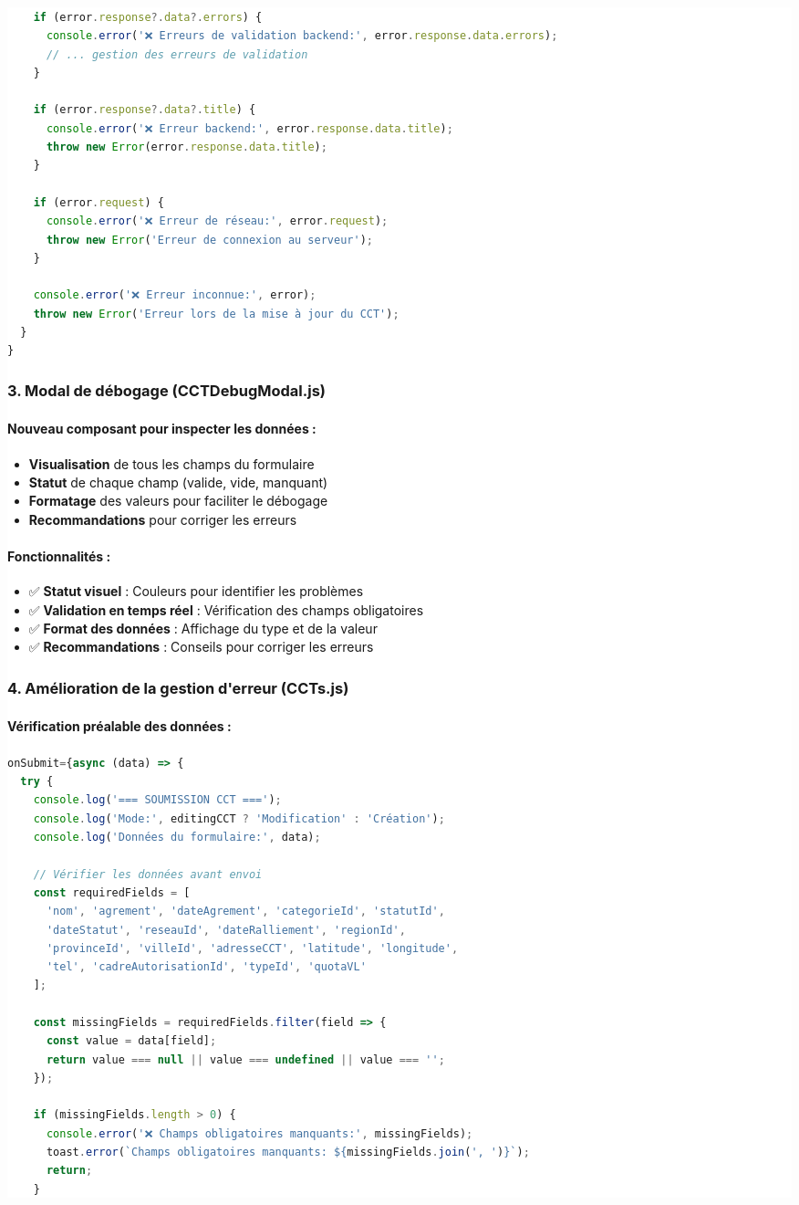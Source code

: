 ```javascript
    if (error.response?.data?.errors) {
      console.error('❌ Erreurs de validation backend:', error.response.data.errors);
      // ... gestion des erreurs de validation
    }
    
    if (error.response?.data?.title) {
      console.error('❌ Erreur backend:', error.response.data.title);
      throw new Error(error.response.data.title);
    }
    
    if (error.request) {
      console.error('❌ Erreur de réseau:', error.request);
      throw new Error('Erreur de connexion au serveur');
    }
    
    console.error('❌ Erreur inconnue:', error);
    throw new Error('Erreur lors de la mise à jour du CCT');
  }
}
```

### **3. Modal de débogage (CCTDebugModal.js)**

#### **Nouveau composant pour inspecter les données :**
- **Visualisation** de tous les champs du formulaire
- **Statut** de chaque champ (valide, vide, manquant)
- **Formatage** des valeurs pour faciliter le débogage
- **Recommandations** pour corriger les erreurs

#### **Fonctionnalités :**
- ✅ **Statut visuel** : Couleurs pour identifier les problèmes
- ✅ **Validation en temps réel** : Vérification des champs obligatoires
- ✅ **Format des données** : Affichage du type et de la valeur
- ✅ **Recommandations** : Conseils pour corriger les erreurs

### **4. Amélioration de la gestion d'erreur (CCTs.js)**

#### **Vérification préalable des données :**
```javascript
onSubmit={async (data) => {
  try {
    console.log('=== SOUMISSION CCT ===');
    console.log('Mode:', editingCCT ? 'Modification' : 'Création');
    console.log('Données du formulaire:', data);
    
    // Vérifier les données avant envoi
    const requiredFields = [
      'nom', 'agrement', 'dateAgrement', 'categorieId', 'statutId', 
      'dateStatut', 'reseauId', 'dateRalliement', 'regionId', 
      'provinceId', 'villeId', 'adresseCCT', 'latitude', 'longitude', 
      'tel', 'cadreAutorisationId', 'typeId', 'quotaVL'
    ];
    
    const missingFields = requiredFields.filter(field => {
      const value = data[field];
      return value === null || value === undefined || value === '';
    });
    
    if (missingFields.length > 0) {
      console.error('❌ Champs obligatoires manquants:', missingFields);
      toast.error(`Champs obligatoires manquants: ${missingFields.join(', ')}`);
      return;
    }
```